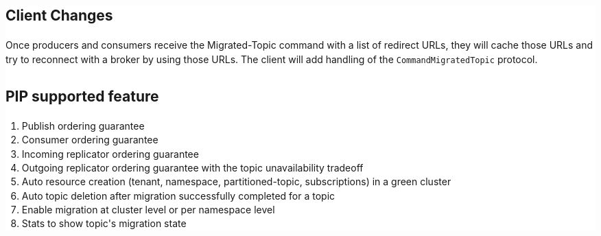 
## Client Changes
Once producers and consumers receive the Migrated-Topic command with a list of redirect URLs, they will cache those URLs and try to reconnect with a broker by using those URLs. The client will add handling of the `CommandMigratedTopic`  protocol. 

## PIP supported feature
1. Publish ordering guarantee
2. Consumer ordering guarantee
3. Incoming replicator ordering guarantee
4. Outgoing replicator ordering guarantee with the topic unavailability tradeoff 
5. Auto resource creation (tenant, namespace, partitioned-topic, subscriptions) in a green cluster
6. Auto topic deletion after migration successfully completed for a topic
7. Enable migration at cluster level or per namespace level
8. Stats to show topic's migration state
